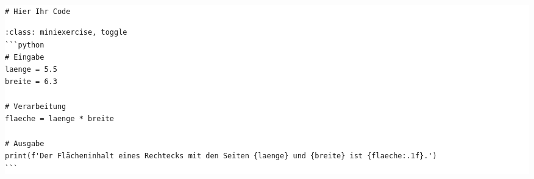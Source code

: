 ```{code-cell} ipython3
# Hier Ihr Code
```

````{admonition} Lösung
:class: miniexercise, toggle
```python
# Eingabe
laenge = 5.5
breite = 6.3

# Verarbeitung
flaeche = laenge * breite

# Ausgabe 
print(f'Der Flächeninhalt eines Rechtecks mit den Seiten {laenge} und {breite} ist {flaeche:.1f}.')
```
````
